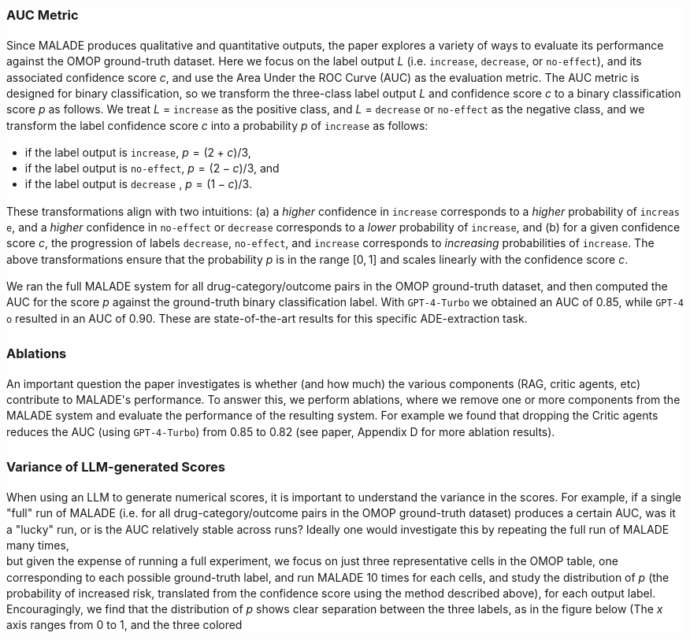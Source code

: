 ### AUC Metric

Since MALADE produces qualitative and quantitative outputs, the paper explores a variety of ways to evaluate its
performance against the OMOP ground-truth dataset. Here we focus on the label output $L$ (i.e. `increase`, 
`decrease`, or `no-effect`), and its associated confidence score $c$, and use the Area Under the ROC Curve (AUC) as 
the evaluation metric.
The AUC metric is designed for binary classification, so we transform the three-class label output $L$ and
confidence score $c$ to a binary classification score $p$ as follows.
We treat $L$ = `increase` as the positive class,
and $L$ = `decrease` or `no-effect` as the negative class, and
we transform the label confidence score $c$ into a probability $p$ of `increase` as follows:


- if the label output is `increase`, $p = (2+c)/3$,
- if the label output is `no-effect`, $p = (2-c)/3$, and
- if the label output is `decrease` , $p = (1-c)/3$.

These transformations align with two intuitions: (a) a *higher* confidence in `increase` corresponds
to a *higher* probability of `increase`, and a *higher* confidence in `no-effect` or `decrease`
corresponds to a *lower* probability of `increase`, and (b) for a given confidence score $c$, the progression
of labels `decrease`, `no-effect`, and `increase` corresponds to *increasing* probabilities of `increase`.
The above transformations ensure that the probability $p$ is in the range $[0,1]$ and scales linearly with the
confidence score $c$.

We ran the full MALADE system for all drug-category/outcome pairs in the OMOP ground-truth dataset, 
and then computed the AUC for the score $p$ against the ground-truth binary classification label.
With `GPT-4-Turbo` we obtained an AUC of 0.85, while `GPT-4o` resulted in an AUC of 0.90.
These are state-of-the-art results for this specific ADE-extraction task.


### Ablations

An important question the paper investigates is whether (and how much) the various components (RAG, critic agents, etc)
contribute to MALADE's performance. To answer this, we perform ablations, where we remove one or more
components from the MALADE system and evaluate the performance of the resulting system.
For example we found that dropping the Critic agents reduces the AUC (using `GPT-4-Turbo`) from 0.85 to 0.82
(see paper, Appendix D for more ablation results).

### Variance of LLM-generated Scores

When using an LLM to generate numerical scores, it is important to understand the variance in the scores.
For example, if a single "full" run of MALADE (i.e. for all drug-category/outcome pairs in the OMOP ground-truth
dataset) produces a certain AUC, was it a "lucky" run, or is the AUC relatively stable across runs?
Ideally one would investigate this by repeating the full run of MALADE many times,  
but given the expense of running a full experiment, we focus on just three representative cells in the OMOP table,
one corresponding to each possible ground-truth label, and run MALADE 10 times for each cells, and
study the distribution of $p$ (the probability of increased risk, translated from the confidence score using the
method described above), for each output label. Encouragingly, we find that the distribution of $p$ shows clear
separation between the three labels, as in the figure below (The $x$ axis ranges from 0 to 1, and the three colored